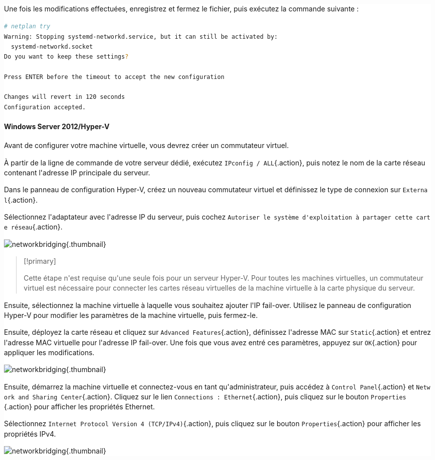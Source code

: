 Une fois les modifications effectuées, enregistrez et fermez le fichier, puis exécutez la commande suivante :

```bash
# netplan try
Warning: Stopping systemd-networkd.service, but it can still be activated by:
  systemd-networkd.socket
Do you want to keep these settings?

Press ENTER before the timeout to accept the new configuration

Changes will revert in 120 seconds
Configuration accepted.
```

#### Windows Server 2012/Hyper-V

Avant de configurer votre machine virtuelle, vous devrez créer un commutateur virtuel.

À partir de la ligne de commande de votre serveur dédié, exécutez `IPconfig / ALL`{.action}, puis notez le nom de la carte réseau contenant l'adresse IP principale du serveur.

Dans le panneau de configuration Hyper-V, créez un nouveau commutateur virtuel et définissez le type de connexion sur `External`{.action}.

Sélectionnez l'adaptateur avec l'adresse IP du serveur, puis cochez `Autoriser le système d'exploitation à partager cette carte réseau`{.action}.

![networkbridging](images/network-bridging-windows-2012-1.jpg){.thumbnail}

> [!primary]
> 
>Cette étape n'est requise qu'une seule fois pour un serveur Hyper-V. Pour toutes les machines virtuelles, un commutateur virtuel est nécessaire pour connecter les cartes réseau virtuelles de la machine virtuelle à la carte physique du serveur.
> 

Ensuite, sélectionnez la machine virtuelle à laquelle vous souhaitez ajouter l'IP fail-over. Utilisez le panneau de configuration Hyper-V pour modifier les paramètres de la machine virtuelle, puis fermez-le.

Ensuite, déployez la carte réseau et cliquez sur `Advanced Features`{.action}, définissez l'adresse MAC sur `Static`{.action} et entrez l'adresse MAC virtuelle pour l'adresse IP fail-over. Une fois que vous avez entré ces paramètres, appuyez sur `OK`{.action} pour appliquer les modifications.

![networkbridging](images/network-bridging-windows-2012-2.jpg){.thumbnail}

Ensuite, démarrez la machine virtuelle et connectez-vous en tant qu'administrateur, puis accédez à `Control Panel`{.action} et `Network and Sharing Center`{.action}. Cliquez sur le lien `Connections : Ethernet`{.action}, puis cliquez sur le bouton `Properties`{.action} pour afficher les propriétés Ethernet.

Sélectionnez `Internet Protocol Version 4 (TCP/IPv4)`{.action}, puis cliquez sur le bouton `Properties`{.action} pour afficher les propriétés IPv4.

![networkbridging](images/network-bridging-windows-2012-3.jpg){.thumbnail}
